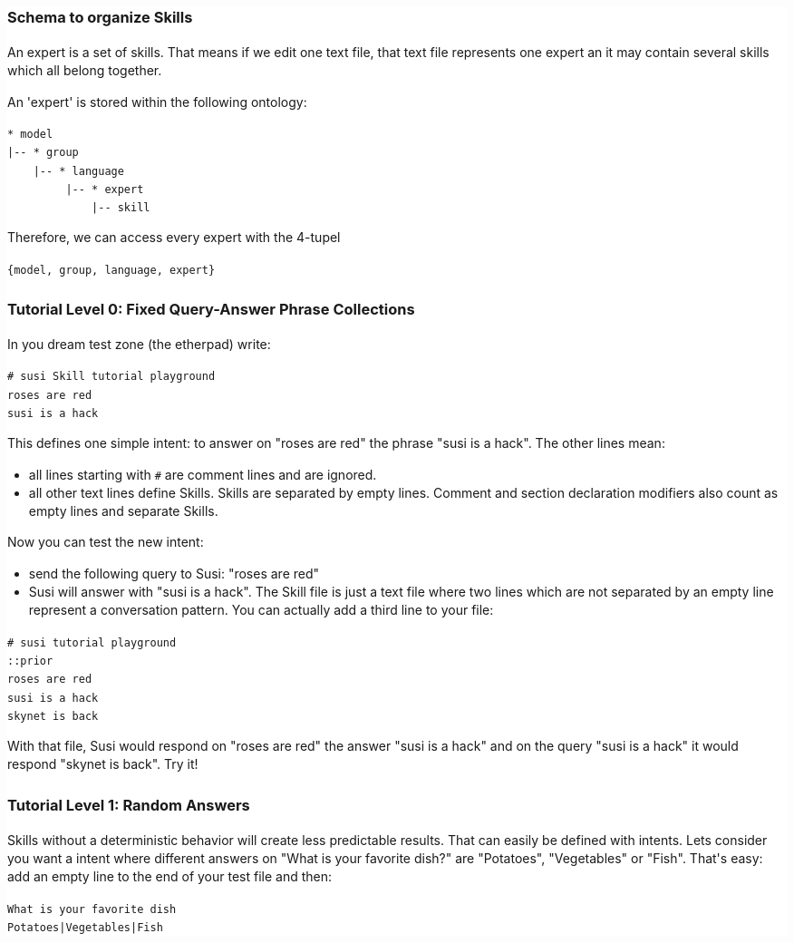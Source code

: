 ### Schema to organize Skills
An expert is a set of skills. That means if we edit one text file, that text file represents one expert an it may contain several skills which all belong together.

An 'expert' is stored within the following ontology:
```
* model
|-- * group
    |-- * language
         |-- * expert
             |-- skill
```
Therefore, we can access every expert with the 4-tupel
```
{model, group, language, expert}
```

### Tutorial Level 0: Fixed Query-Answer Phrase Collections

In you dream test zone (the etherpad) write:
```
# susi Skill tutorial playground
roses are red
susi is a hack
```
This defines one simple intent: to answer on "roses are red" the phrase "susi is a hack". The other lines mean:
* all lines starting with `#` are comment lines and are ignored.
* all other text lines define Skills. Skills are separated by empty lines. Comment and section declaration modifiers also count as empty lines and separate Skills.

Now you can test the new intent:
* send the following query to Susi: "roses are red"
* Susi will answer with "susi is a hack".
The Skill file is just a text file where two lines which are not separated by an empty line represent a conversation pattern.
You can actually add a third line to your file:
```
# susi tutorial playground
::prior
roses are red
susi is a hack
skynet is back
```
With that file, Susi would respond on "roses are red" the answer "susi is a hack" and on the query "susi is a hack" it would respond "skynet is back". Try it!

### Tutorial Level 1: Random Answers
Skills without a deterministic behavior will create less predictable results.
That can easily be defined with intents. Lets consider you want a intent where different answers
on "What is your favorite dish?" are "Potatoes", "Vegetables" or "Fish". That's easy: add an empty line
to the end of your test file and then:
```
What is your favorite dish
Potatoes|Vegetables|Fish
```
